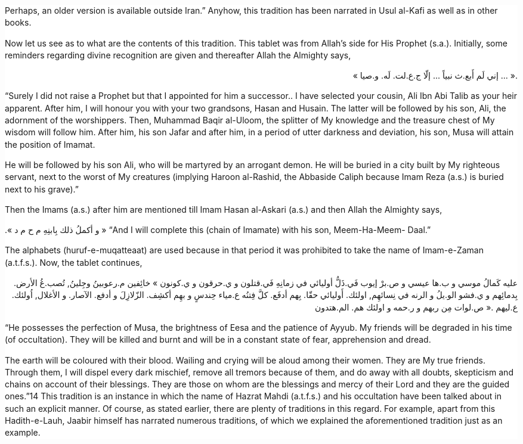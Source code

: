 Perhaps, an older version is available outside Iran.” Anyhow, this
tradition has been narrated in Usul al-Kafi as well as in other books.

Now let us see as to what are the contents of this tradition. This
tablet was from Allah’s side for His Prophet (s.a.). Initially, some
reminders regarding divine recognition are given and thereafter Allah
the Almighty says,

<p dir="rtl">
.« ... إني لَم أَبع.ث نبياً ... إلّا ج.ع.لت. لَه. و.صيا »
</p>

“Surely I did not raise a Prophet but that I appointed for him a
successor.. I have selected your cousin, Ali Ibn Abi Talib as your heir
apparent. After him, I will honour you with your two grandsons, Hasan
and Husain. The latter will be followed by his son, Ali, the adornment
of the worshippers. Then, Muhammad Baqir al-Uloom, the splitter of My
knowledge and the treasure chest of My wisdom will follow him. After
him, his son Jafar and after him, in a period of utter darkness and
deviation, his son, Musa will attain the position of Imamat.

He will be followed by his son Ali, who will be martyred by an arrogant
demon. He will be buried in a city built by My righteous servant, next
to the worst of My creatures (implying Haroon al-Rashid, the Abbaside
Caliph because Imam Reza (a.s.) is buried next to his grave).”

Then the Imams (a.s.) after him are mentioned till Imam Hasan al-Askari
(a.s.) and then Allah the Almighty says,

.« و أكملُ ذلك بِابنِهِ م ح م د » “And I will complete this (chain of
Imamate) with his son, Meem-Ha-Meem- Daal.”

The alphabets (huruf-e-muqatteaat) are used because in that period it
was prohibited to take the name of Imam-e-Zaman (a.t.f.s.). Now, the
tablet continues,

<p dir="rtl">
عليه كَمالُ موسي و ب.ها عيسي و ص.برْ إيوب فَي.ذَلُّ أوليائي في زمانِهِ
فَي.قتلون و ي.حرقون و ي.كونون » خائِفين م.رعوبينُ وجِلينُ, تُصب.غُ
الأرض. بِدمائِهم و ي.فشو الو.يلُ و الرنه في نِسائهِم, اولئك. أَوليائي
حقّا. بِهم أدفَع. كلَّ فِتنُه ع.مياء حِندسٍ و بهِم أكشِف. الزّلازِلَ و
أدفع. الآصار. و الأغلال, اُولئك. ع.ليهم .« ص.لوات مِن ربهم و ر.حمه و
اولئك هم. الم.هتدون
</p>

“He possesses the perfection of Musa, the brightness of Eesa and the
patience of Ayyub. My friends will be degraded in his time (of
occultation). They will be killed and burnt and will be in a constant
state of fear, apprehension and dread.

The earth will be coloured with their blood. Wailing and crying will be
aloud among their women. They are My true friends. Through them, I will
dispel every dark mischief, remove all tremors because of them, and do
away with all doubts, skepticism and chains on account of their
blessings. They are those on whom are the blessings and mercy of their
Lord and they are the guided ones.”14 This tradition is an instance in
which the name of Hazrat Mahdi (a.t.f.s.) and his occultation have been
talked about in such an explicit manner. Of course, as stated earlier,
there are plenty of traditions in this regard. For example, apart from
this Hadith-e-Lauh, Jaabir himself has narrated numerous traditions, of
which we explained the aforementioned tradition just as an example.

